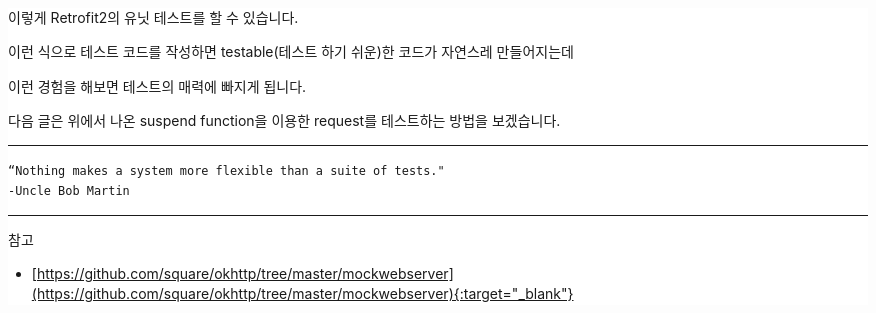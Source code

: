 이렇게 Retrofit2의 유닛 테스트를 할 수 있습니다.

이런 식으로 테스트 코드를 작성하면 testable(테스트 하기 쉬운)한 코드가 자연스레 만들어지는데

이런 경험을 해보면 테스트의 매력에 빠지게 됩니다.

다음 글은 위에서 나온 suspend function을 이용한 request를 테스트하는 방법을 보겠습니다.

___

    “Nothing makes a system more flexible than a suite of tests."
    -Uncle Bob Martin

____

참고
- [https://github.com/square/okhttp/tree/master/mockwebserver](https://github.com/square/okhttp/tree/master/mockwebserver){:target="_blank"}









